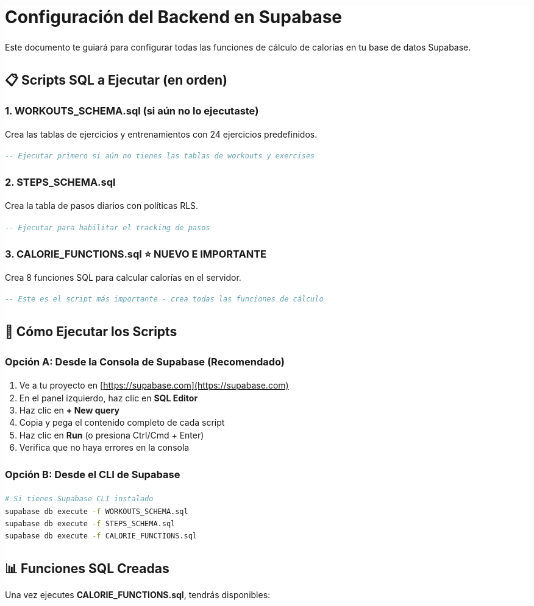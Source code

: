 # Configuración del Backend en Supabase

Este documento te guiará para configurar todas las funciones de cálculo de calorías en tu base de datos Supabase.

## 📋 Scripts SQL a Ejecutar (en orden)

### 1. **WORKOUTS_SCHEMA.sql** (si aún no lo ejecutaste)
Crea las tablas de ejercicios y entrenamientos con 24 ejercicios predefinidos.

```sql
-- Ejecutar primero si aún no tienes las tablas de workouts y exercises
```

### 2. **STEPS_SCHEMA.sql**
Crea la tabla de pasos diarios con políticas RLS.

```sql
-- Ejecutar para habilitar el tracking de pasos
```

### 3. **CALORIE_FUNCTIONS.sql** ⭐ **NUEVO E IMPORTANTE**
Crea 8 funciones SQL para calcular calorías en el servidor.

```sql
-- Este es el script más importante - crea todas las funciones de cálculo
```

## 🚀 Cómo Ejecutar los Scripts

### Opción A: Desde la Consola de Supabase (Recomendado)

1. Ve a tu proyecto en [https://supabase.com](https://supabase.com)
2. En el panel izquierdo, haz clic en **SQL Editor**
3. Haz clic en **+ New query**
4. Copia y pega el contenido completo de cada script
5. Haz clic en **Run** (o presiona Ctrl/Cmd + Enter)
6. Verifica que no haya errores en la consola

### Opción B: Desde el CLI de Supabase

```bash
# Si tienes Supabase CLI instalado
supabase db execute -f WORKOUTS_SCHEMA.sql
supabase db execute -f STEPS_SCHEMA.sql
supabase db execute -f CALORIE_FUNCTIONS.sql
```

## 📊 Funciones SQL Creadas

Una vez ejecutes **CALORIE_FUNCTIONS.sql**, tendrás disponibles:
